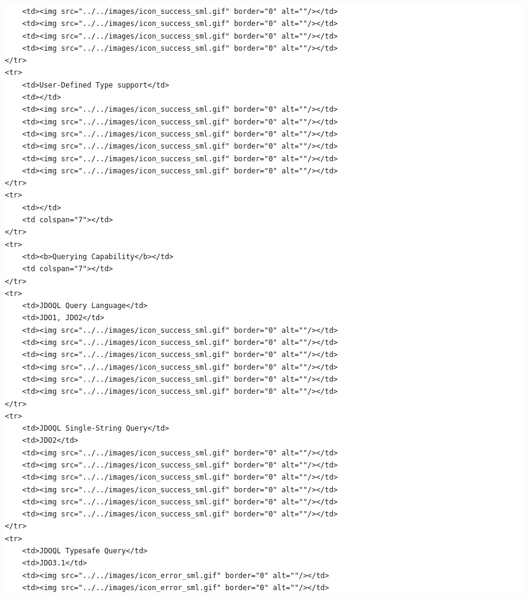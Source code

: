         <td><img src="../../images/icon_success_sml.gif" border="0" alt=""/></td>
        <td><img src="../../images/icon_success_sml.gif" border="0" alt=""/></td>
        <td><img src="../../images/icon_success_sml.gif" border="0" alt=""/></td>
        <td><img src="../../images/icon_success_sml.gif" border="0" alt=""/></td>
    </tr>
    <tr>
        <td>User-Defined Type support</td>
        <td></td>
        <td><img src="../../images/icon_success_sml.gif" border="0" alt=""/></td>
        <td><img src="../../images/icon_success_sml.gif" border="0" alt=""/></td>
        <td><img src="../../images/icon_success_sml.gif" border="0" alt=""/></td>
        <td><img src="../../images/icon_success_sml.gif" border="0" alt=""/></td>
        <td><img src="../../images/icon_success_sml.gif" border="0" alt=""/></td>
        <td><img src="../../images/icon_success_sml.gif" border="0" alt=""/></td>
    </tr>
    <tr>
        <td></td>
        <td colspan="7"></td>
    </tr>
    <tr>
        <td><b>Querying Capability</b></td>
        <td colspan="7"></td>
    </tr>
    <tr>
        <td>JDOQL Query Language</td>
        <td>JDO1, JDO2</td>
        <td><img src="../../images/icon_success_sml.gif" border="0" alt=""/></td>
        <td><img src="../../images/icon_success_sml.gif" border="0" alt=""/></td>
        <td><img src="../../images/icon_success_sml.gif" border="0" alt=""/></td>
        <td><img src="../../images/icon_success_sml.gif" border="0" alt=""/></td>
        <td><img src="../../images/icon_success_sml.gif" border="0" alt=""/></td>
        <td><img src="../../images/icon_success_sml.gif" border="0" alt=""/></td>
    </tr>
    <tr>
        <td>JDOQL Single-String Query</td>
        <td>JDO2</td>
        <td><img src="../../images/icon_success_sml.gif" border="0" alt=""/></td>
        <td><img src="../../images/icon_success_sml.gif" border="0" alt=""/></td>
        <td><img src="../../images/icon_success_sml.gif" border="0" alt=""/></td>
        <td><img src="../../images/icon_success_sml.gif" border="0" alt=""/></td>
        <td><img src="../../images/icon_success_sml.gif" border="0" alt=""/></td>
        <td><img src="../../images/icon_success_sml.gif" border="0" alt=""/></td>
    </tr>
    <tr>
        <td>JDOQL Typesafe Query</td>
        <td>JDO3.1</td>
        <td><img src="../../images/icon_error_sml.gif" border="0" alt=""/></td>
        <td><img src="../../images/icon_error_sml.gif" border="0" alt=""/></td>
